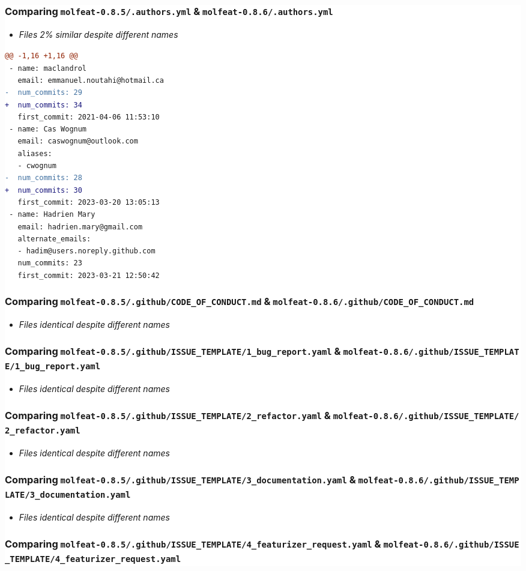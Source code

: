 ### Comparing `molfeat-0.8.5/.authors.yml` & `molfeat-0.8.6/.authors.yml`

 * *Files 2% similar despite different names*

```diff
@@ -1,16 +1,16 @@
 - name: maclandrol
   email: emmanuel.noutahi@hotmail.ca
-  num_commits: 29
+  num_commits: 34
   first_commit: 2021-04-06 11:53:10
 - name: Cas Wognum
   email: caswognum@outlook.com
   aliases:
   - cwognum
-  num_commits: 28
+  num_commits: 30
   first_commit: 2023-03-20 13:05:13
 - name: Hadrien Mary
   email: hadrien.mary@gmail.com
   alternate_emails:
   - hadim@users.noreply.github.com
   num_commits: 23
   first_commit: 2023-03-21 12:50:42
```

### Comparing `molfeat-0.8.5/.github/CODE_OF_CONDUCT.md` & `molfeat-0.8.6/.github/CODE_OF_CONDUCT.md`

 * *Files identical despite different names*

### Comparing `molfeat-0.8.5/.github/ISSUE_TEMPLATE/1_bug_report.yaml` & `molfeat-0.8.6/.github/ISSUE_TEMPLATE/1_bug_report.yaml`

 * *Files identical despite different names*

### Comparing `molfeat-0.8.5/.github/ISSUE_TEMPLATE/2_refactor.yaml` & `molfeat-0.8.6/.github/ISSUE_TEMPLATE/2_refactor.yaml`

 * *Files identical despite different names*

### Comparing `molfeat-0.8.5/.github/ISSUE_TEMPLATE/3_documentation.yaml` & `molfeat-0.8.6/.github/ISSUE_TEMPLATE/3_documentation.yaml`

 * *Files identical despite different names*

### Comparing `molfeat-0.8.5/.github/ISSUE_TEMPLATE/4_featurizer_request.yaml` & `molfeat-0.8.6/.github/ISSUE_TEMPLATE/4_featurizer_request.yaml`
